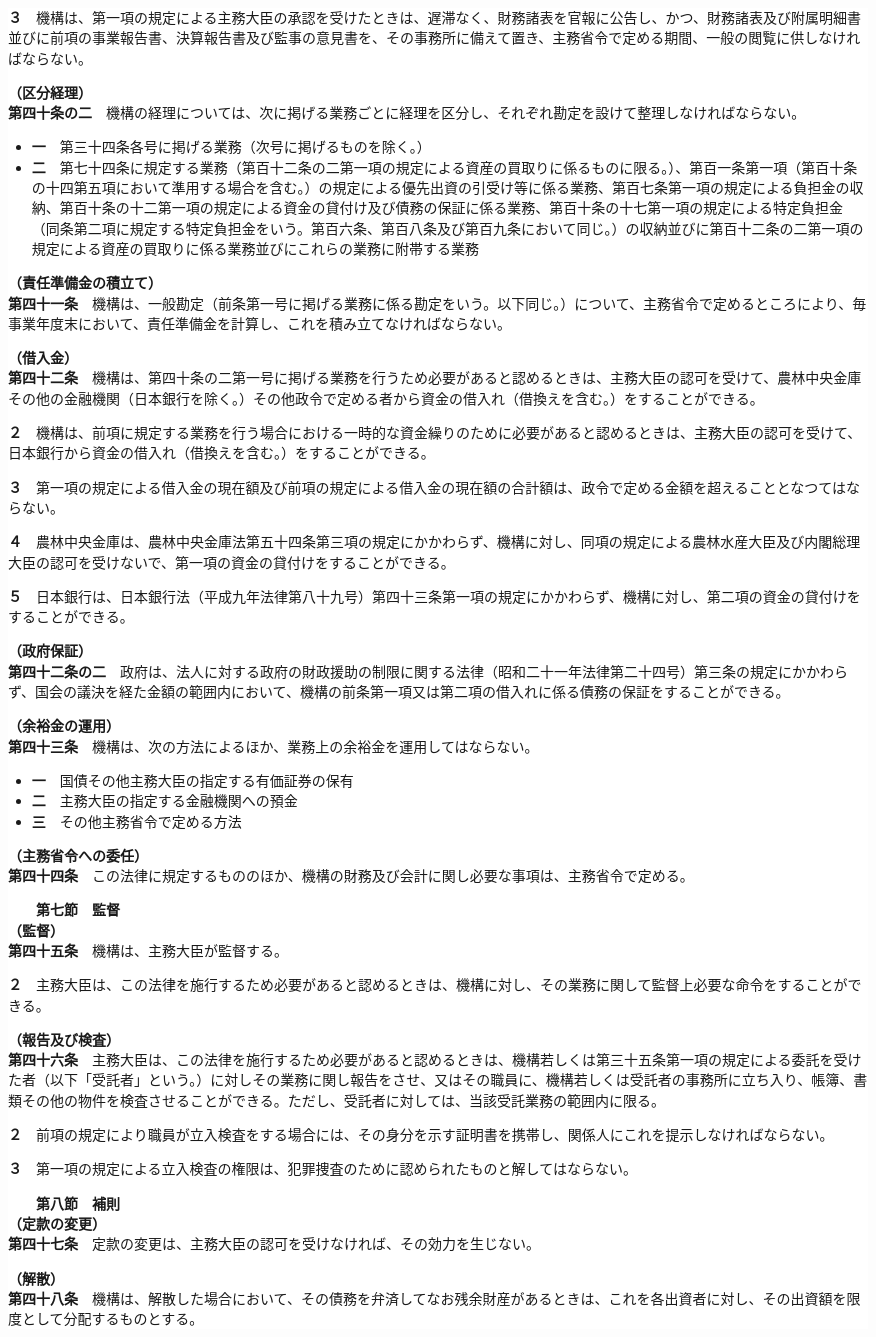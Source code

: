 **３**　機構は、第一項の規定による主務大臣の承認を受けたときは、遅滞なく、財務諸表を官報に公告し、かつ、財務諸表及び附属明細書並びに前項の事業報告書、決算報告書及び監事の意見書を、その事務所に備えて置き、主務省令で定める期間、一般の閲覧に供しなければならない。  
  
**（区分経理）**  
**第四十条の二**　機構の経理については、次に掲げる業務ごとに経理を区分し、それぞれ勘定を設けて整理しなければならない。  
* **一**　第三十四条各号に掲げる業務（次号に掲げるものを除く。）  
* **二**　第七十四条に規定する業務（第百十二条の二第一項の規定による資産の買取りに係るものに限る。）、第百一条第一項（第百十条の十四第五項において準用する場合を含む。）の規定による優先出資の引受け等に係る業務、第百七条第一項の規定による負担金の収納、第百十条の十二第一項の規定による資金の貸付け及び債務の保証に係る業務、第百十条の十七第一項の規定による特定負担金（同条第二項に規定する特定負担金をいう。第百六条、第百八条及び第百九条において同じ。）の収納並びに第百十二条の二第一項の規定による資産の買取りに係る業務並びにこれらの業務に附帯する業務  
  
**（責任準備金の積立て）**  
**第四十一条**　機構は、一般勘定（前条第一号に掲げる業務に係る勘定をいう。以下同じ。）について、主務省令で定めるところにより、毎事業年度末において、責任準備金を計算し、これを積み立てなければならない。  
  
**（借入金）**  
**第四十二条**　機構は、第四十条の二第一号に掲げる業務を行うため必要があると認めるときは、主務大臣の認可を受けて、農林中央金庫その他の金融機関（日本銀行を除く。）その他政令で定める者から資金の借入れ（借換えを含む。）をすることができる。  
  
**２**　機構は、前項に規定する業務を行う場合における一時的な資金繰りのために必要があると認めるときは、主務大臣の認可を受けて、日本銀行から資金の借入れ（借換えを含む。）をすることができる。  
  
**３**　第一項の規定による借入金の現在額及び前項の規定による借入金の現在額の合計額は、政令で定める金額を超えることとなつてはならない。  
  
**４**　農林中央金庫は、農林中央金庫法第五十四条第三項の規定にかかわらず、機構に対し、同項の規定による農林水産大臣及び内閣総理大臣の認可を受けないで、第一項の資金の貸付けをすることができる。  
  
**５**　日本銀行は、日本銀行法（平成九年法律第八十九号）第四十三条第一項の規定にかかわらず、機構に対し、第二項の資金の貸付けをすることができる。  
  
**（政府保証）**  
**第四十二条の二**　政府は、法人に対する政府の財政援助の制限に関する法律（昭和二十一年法律第二十四号）第三条の規定にかかわらず、国会の議決を経た金額の範囲内において、機構の前条第一項又は第二項の借入れに係る債務の保証をすることができる。  
  
**（余裕金の運用）**  
**第四十三条**　機構は、次の方法によるほか、業務上の余裕金を運用してはならない。  
* **一**　国債その他主務大臣の指定する有価証券の保有  
* **二**　主務大臣の指定する金融機関への預金  
* **三**　その他主務省令で定める方法  
  
**（主務省令への委任）**  
**第四十四条**　この法律に規定するもののほか、機構の財務及び会計に関し必要な事項は、主務省令で定める。  
  
&emsp;&emsp;**第七節　監督**  
**（監督）**  
**第四十五条**　機構は、主務大臣が監督する。  
  
**２**　主務大臣は、この法律を施行するため必要があると認めるときは、機構に対し、その業務に関して監督上必要な命令をすることができる。  
  
**（報告及び検査）**  
**第四十六条**　主務大臣は、この法律を施行するため必要があると認めるときは、機構若しくは第三十五条第一項の規定による委託を受けた者（以下「受託者」という。）に対しその業務に関し報告をさせ、又はその職員に、機構若しくは受託者の事務所に立ち入り、帳簿、書類その他の物件を検査させることができる。ただし、受託者に対しては、当該受託業務の範囲内に限る。  
  
**２**　前項の規定により職員が立入検査をする場合には、その身分を示す証明書を携帯し、関係人にこれを提示しなければならない。  
  
**３**　第一項の規定による立入検査の権限は、犯罪捜査のために認められたものと解してはならない。  
  
&emsp;&emsp;**第八節　補則**  
**（定款の変更）**  
**第四十七条**　定款の変更は、主務大臣の認可を受けなければ、その効力を生じない。  
  
**（解散）**  
**第四十八条**　機構は、解散した場合において、その債務を弁済してなお残余財産があるときは、これを各出資者に対し、その出資額を限度として分配するものとする。  
  